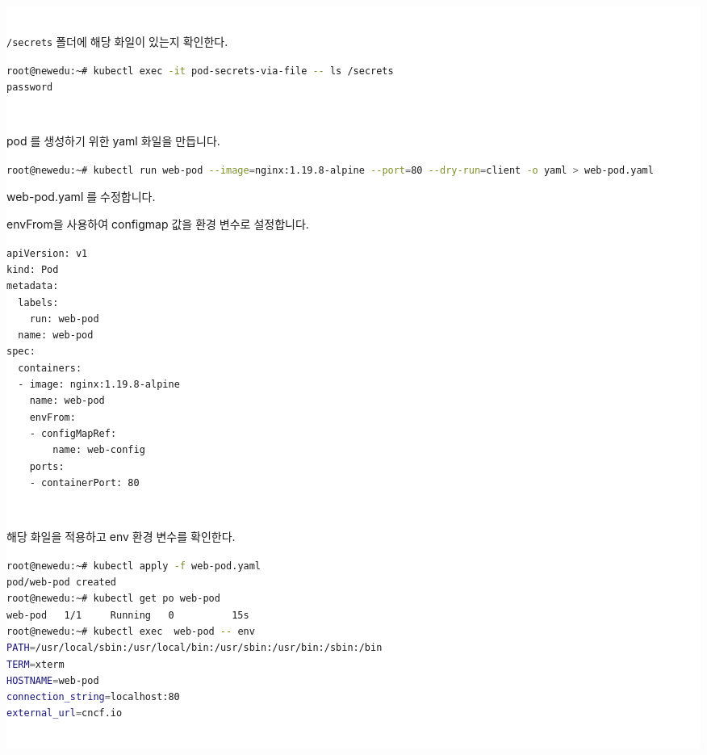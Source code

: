 <br/>  

`/secrets` 폴더에 해당 화일이 있는지 확인한다.  

```bash
root@newedu:~# kubectl exec -it pod-secrets-via-file -- ls /secrets
password
```  

<br/>

pod 를 생성하기 위한 yaml 화일을 만듭니다.   

```bash
root@newedu:~# kubectl run web-pod --image=nginx:1.19.8-alpine --port=80 --dry-run=client -o yaml > web-pod.yaml

```  

web-pod.yaml 를 수정합니다.   

envFrom을 사용하여 configmap 값을 환경 변수로 설정합니다.  

```bash
apiVersion: v1
kind: Pod
metadata:
  labels:
    run: web-pod
  name: web-pod
spec:
  containers:
  - image: nginx:1.19.8-alpine
    name: web-pod
    envFrom:
    - configMapRef:
        name: web-config
    ports:
    - containerPort: 80
```  

<br/>

해당 화일을 적용하고 env 환경 변수를 확인한다.  

```bash
root@newedu:~# kubectl apply -f web-pod.yaml
pod/web-pod created
root@newedu:~# kubectl get po web-pod
web-pod   1/1     Running   0          15s
root@newedu:~# kubectl exec  web-pod -- env
PATH=/usr/local/sbin:/usr/local/bin:/usr/sbin:/usr/bin:/sbin:/bin
TERM=xterm
HOSTNAME=web-pod
connection_string=localhost:80
external_url=cncf.io
```
<br/>
